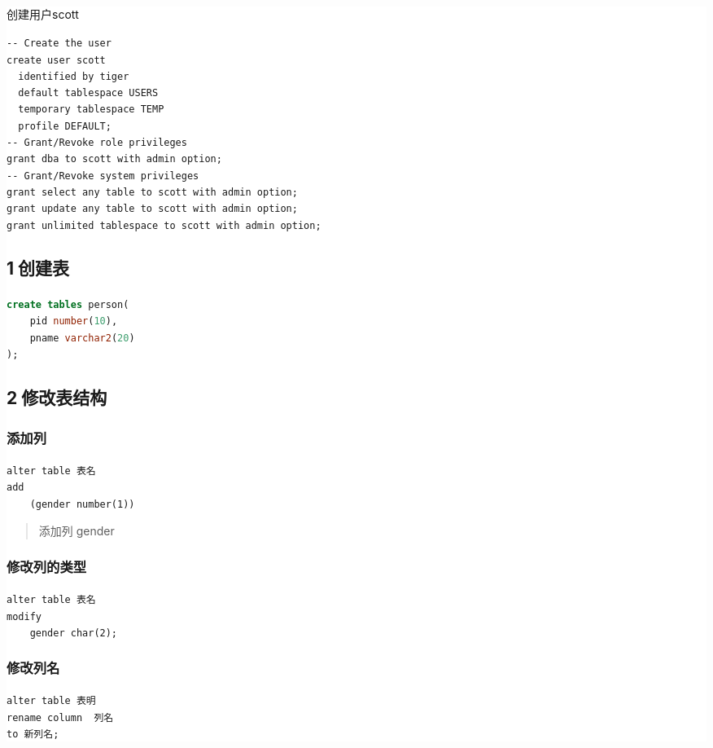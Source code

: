 创建用户scott

```mysql
-- Create the user 
create user scott
  identified by tiger
  default tablespace USERS
  temporary tablespace TEMP
  profile DEFAULT;
-- Grant/Revoke role privileges 
grant dba to scott with admin option;
-- Grant/Revoke system privileges 
grant select any table to scott with admin option;
grant update any table to scott with admin option;
grant unlimited tablespace to scott with admin option;
```

##  1 创建表	

```sql
create tables person(
	pid number(10),
  	pname varchar2(20)
);
```

## 2 修改表结构

### 添加列

```mysql
alter table 表名
add
	(gender number(1))
```

> 添加列 gender

### 修改列的类型

```mysql
alter table 表名
modify
	gender char(2);
```

### 修改列名

```mysql
alter table 表明
rename column  列名
to 新列名;
```
